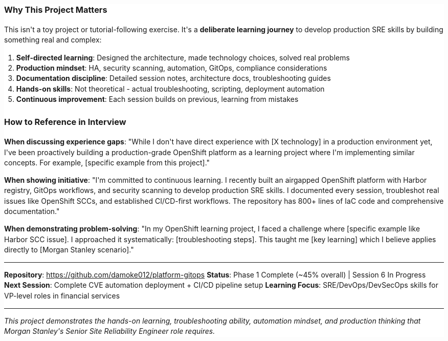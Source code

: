 ### Why This Project Matters

This isn't a toy project or tutorial-following exercise. It's a **deliberate learning journey** to develop production SRE skills by building something real and complex:

1. **Self-directed learning**: Designed the architecture, made technology choices, solved real problems
2. **Production mindset**: HA, security scanning, automation, GitOps, compliance considerations
3. **Documentation discipline**: Detailed session notes, architecture docs, troubleshooting guides
4. **Hands-on skills**: Not theoretical - actual troubleshooting, scripting, deployment automation
5. **Continuous improvement**: Each session builds on previous, learning from mistakes

### How to Reference in Interview

**When discussing experience gaps**:
"While I don't have direct experience with [X technology] in a production environment yet, I've been proactively building a production-grade OpenShift platform as a learning project where I'm implementing similar concepts. For example, [specific example from this project]."

**When showing initiative**:
"I'm committed to continuous learning. I recently built an airgapped OpenShift platform with Harbor registry, GitOps workflows, and security scanning to develop production SRE skills. I documented every session, troubleshot real issues like OpenShift SCCs, and established CI/CD-first workflows. The repository has 800+ lines of IaC code and comprehensive documentation."

**When demonstrating problem-solving**:
"In my OpenShift learning project, I faced a challenge where [specific example like Harbor SCC issue]. I approached it systematically: [troubleshooting steps]. This taught me [key learning] which I believe applies directly to [Morgan Stanley scenario]."

---

**Repository**: https://github.com/damoke012/platform-gitops
**Status**: Phase 1 Complete (~45% overall) | Session 6 In Progress
**Next Session**: Complete CVE automation deployment + CI/CD pipeline setup
**Learning Focus**: SRE/DevOps/DevSecOps skills for VP-level roles in financial services

---

*This project demonstrates the hands-on learning, troubleshooting ability, automation mindset, and production thinking that Morgan Stanley's Senior Site Reliability Engineer role requires.*